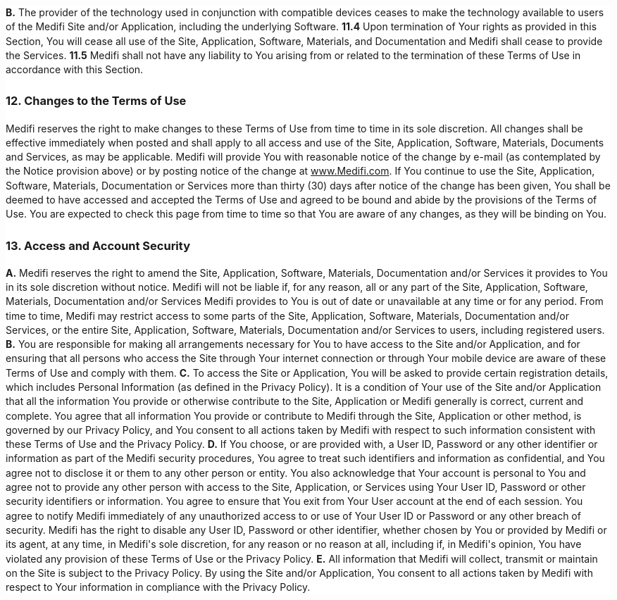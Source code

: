 **B.** The provider of the technology used in conjunction with compatible devices ceases to make the technology available to users of the Medifi Site and/or Application, including the underlying Software.
**11.4** Upon termination of Your rights as provided in this Section, You will cease all use of the Site, Application, Software, Materials, and Documentation and Medifi shall cease to provide the Services.
**11.5** Medifi shall not have any liability to You arising from or related to the termination of these Terms of Use in accordance with this Section.
### 12. Changes to the Terms of Use  
Medifi reserves the right to make changes to these Terms of Use from time to time in its sole discretion.  All changes shall be effective immediately when posted and shall apply to all access and use of the Site, Application, Software, Materials, Documents and Services, as may be applicable. Medifi will provide You with reasonable notice of the change by e-mail (as contemplated by the Notice provision above) or by posting notice of the change at www.Medifi.com. If You continue to use the Site, Application, Software, Materials, Documentation or Services more than thirty (30) days after notice of the change has been given, You shall be deemed to have accessed and accepted the Terms of Use and agreed to be bound and abide by the provisions of the Terms of Use.  You are expected to check this page from time to time so that You are aware of any changes, as they will be binding on You. 
### 13. Access and Account Security
**A.** Medifi reserves the right to amend the Site, Application, Software, Materials, Documentation and/or Services it provides to You in its sole discretion without notice. Medifi will not be liable if, for any reason, all or any part of the Site, Application, Software, Materials, Documentation and/or Services Medifi provides to You is out of date or unavailable at any time or for any period. From time to time, Medifi may restrict access to some parts of the Site, Application, Software, Materials, Documentation and/or Services, or the entire Site, Application, Software, Materials, Documentation and/or Services to users, including registered users.
**B.** You are responsible for making all arrangements necessary for You to have access to the Site and/or Application, and for ensuring that all persons who access the Site through Your internet connection or through Your mobile device are aware of these Terms of Use and comply with them.
**C.** To access the Site or Application, You will be asked to provide certain registration details, which includes Personal Information (as defined in the Privacy Policy). It is a condition of Your use of the Site and/or Application that all the information You provide or otherwise contribute to the Site, Application or Medifi generally is correct, current and complete. You agree that all information You provide or contribute to Medifi through the Site, Application or other method, is governed by our Privacy Policy, and You consent to all actions taken by Medifi with respect to such information consistent with these Terms of Use and the Privacy Policy.
**D.** If You choose, or are provided with, a User ID, Password or any other identifier or information as part of the Medifi security procedures, You agree to treat such identifiers and information as confidential, and You agree not to disclose it or them to any other person or entity. You also acknowledge that Your account is personal to You and agree not to provide any other person with access to the Site, Application, or Services using Your User ID, Password or other security identifiers or information. You agree to ensure that You exit from Your User account at the end of each session. 
You agree to notify Medifi immediately of any unauthorized access to or use of Your User ID or Password or any other breach of security. 
Medifi has the right to disable any User ID, Password or other identifier, whether chosen by You or provided by Medifi or its agent, at any time, in Medifi's sole discretion, for any reason or no reason at all, including if, in Medifi's opinion, You have violated any provision of these Terms of Use or the Privacy Policy.
**E.** All information that Medifi will collect, transmit or maintain on the Site is subject to the Privacy Policy.  By using the Site and/or Application, You consent to all actions taken by Medifi with respect to Your information in compliance with the Privacy Policy.
